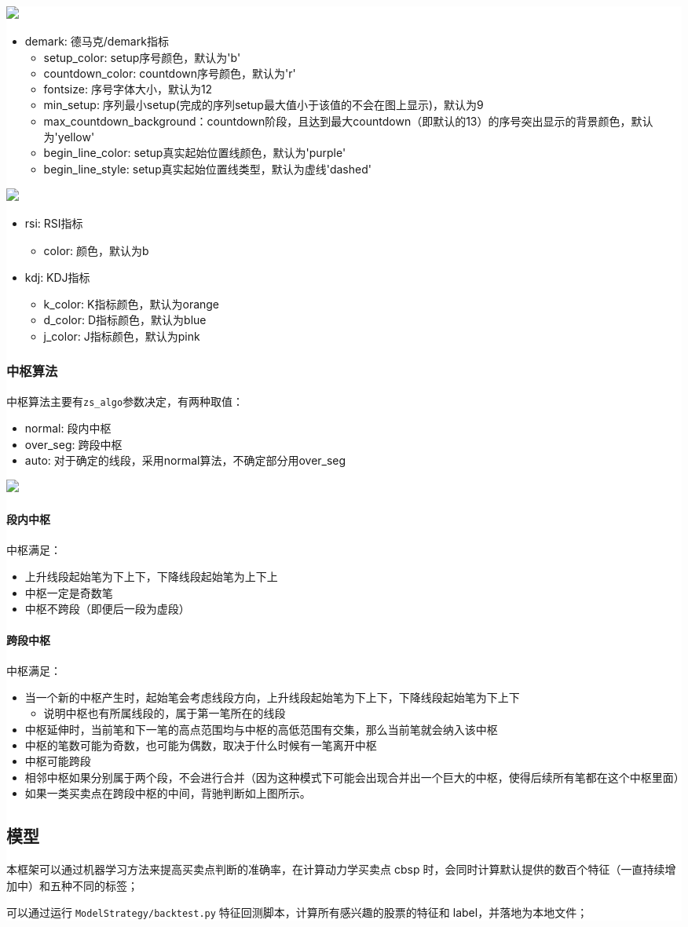 <img src="./Image/marker.png" />

- demark: 德马克/demark指标
    - setup_color: setup序号颜色，默认为'b'
    - countdown_color: countdown序号颜色，默认为'r'
    - fontsize: 序号字体大小，默认为12
    - min_setup: 序列最小setup(完成的序列setup最大值小于该值的不会在图上显示)，默认为9
    - max_countdown_background：countdown阶段，且达到最大countdown（即默认的13）的序号突出显示的背景颜色，默认为'yellow'
    - begin_line_color: setup真实起始位置线颜色，默认为'purple'
    - begin_line_style: setup真实起始位置线类型，默认为虚线'dashed'

<img src="./Image/demark.png" />

- rsi: RSI指标
    - color: 颜色，默认为b

- kdj: KDJ指标
    - k_color: K指标颜色，默认为orange
    - d_color: D指标颜色，默认为blue
    - j_color: J指标颜色，默认为pink


### 中枢算法
中枢算法主要有`zs_algo`参数决定，有两种取值：
- normal: 段内中枢
- over_seg: 跨段中枢
- auto: 对于确定的线段，采用normal算法，不确定部分用over_seg

<img src="./Image/zs_algo.png" />

#### 段内中枢
中枢满足：
- 上升线段起始笔为下上下，下降线段起始笔为上下上
- 中枢一定是奇数笔
- 中枢不跨段（即便后一段为虚段）


#### 跨段中枢
中枢满足：
- 当一个新的中枢产生时，起始笔会考虑线段方向，上升线段起始笔为下上下，下降线段起始笔为下上下
  - 说明中枢也有所属线段的，属于第一笔所在的线段
- 中枢延伸时，当前笔和下一笔的高点范围均与中枢的高低范围有交集，那么当前笔就会纳入该中枢
- 中枢的笔数可能为奇数，也可能为偶数，取决于什么时候有一笔离开中枢
- 中枢可能跨段
- 相邻中枢如果分别属于两个段，不会进行合并（因为这种模式下可能会出现合并出一个巨大的中枢，使得后续所有笔都在这个中枢里面）
- 如果一类买卖点在跨段中枢的中间，背驰判断如上图所示。


## 模型
本框架可以通过机器学习方法来提高买卖点判断的准确率，在计算动力学买卖点 cbsp 时，会同时计算默认提供的数百个特征（一直持续增加中）和五种不同的标签；

可以通过运行 `ModelStrategy/backtest.py` 特征回测脚本，计算所有感兴趣的股票的特征和 label，并落地为本地文件；
